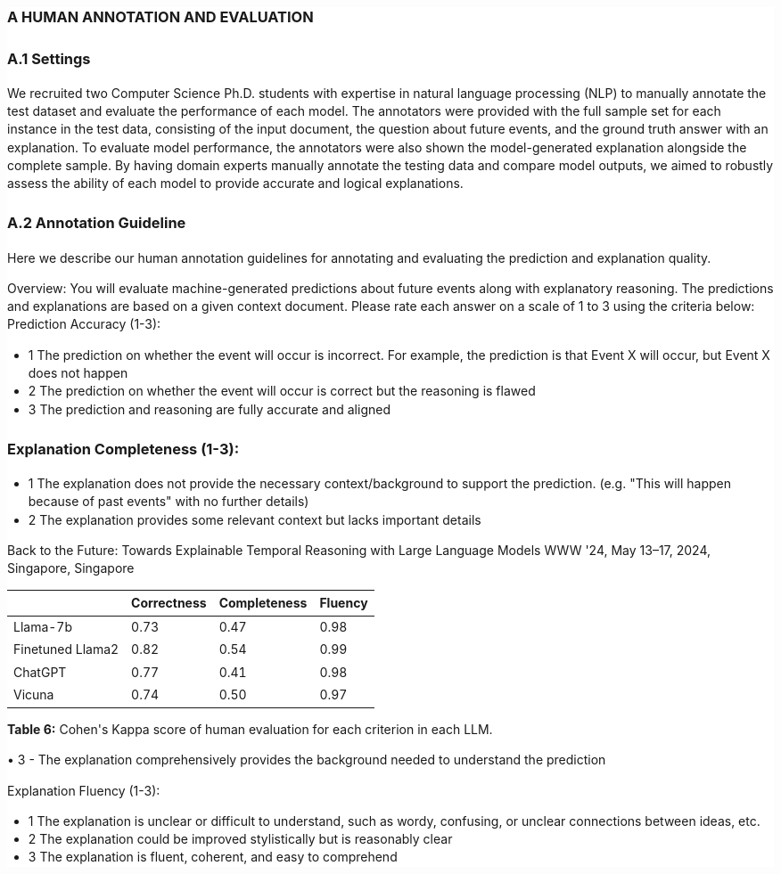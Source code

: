 ### <span id="page-9-21"></span>A HUMAN ANNOTATION AND EVALUATION

### A.1 Settings

We recruited two Computer Science Ph.D. students with expertise in natural language processing (NLP) to manually annotate the test dataset and evaluate the performance of each model. The annotators were provided with the full sample set for each instance in the test data, consisting of the input document, the question about future events, and the ground truth answer with an explanation. To evaluate model performance, the annotators were also shown the model-generated explanation alongside the complete sample. By having domain experts manually annotate the testing data and compare model outputs, we aimed to robustly assess the ability of each model to provide accurate and logical explanations.

### A.2 Annotation Guideline

Here we describe our human annotation guidelines for annotating and evaluating the prediction and explanation quality.

Overview: You will evaluate machine-generated predictions about future events along with explanatory reasoning. The predictions and explanations are based on a given context document. Please rate each answer on a scale of 1 to 3 using the criteria below: Prediction Accuracy (1-3):

- 1 The prediction on whether the event will occur is incorrect. For example, the prediction is that Event X will occur, but Event X does not happen
- 2 The prediction on whether the event will occur is correct but the reasoning is flawed
- 3 The prediction and reasoning are fully accurate and aligned

### Explanation Completeness (1-3):

- 1 The explanation does not provide the necessary context/background to support the prediction. (e.g. "This will happen because of past events" with no further details)
- 2 The explanation provides some relevant context but lacks important details

Back to the Future: Towards Explainable Temporal Reasoning with Large Language Models WWW '24, May 13–17, 2024, Singapore, Singapore

| | Correctness | Completeness | Fluency |
|------------------|-------------|--------------|---------|
| Llama-7b | 0.73 | 0.47 | 0.98 |
| Finetuned Llama2 | 0.82 | 0.54 | 0.99 |
| ChatGPT | 0.77 | 0.41 | 0.98 |
| Vicuna | 0.74 | 0.50 | 0.97 |

**Table 6:** Cohen's Kappa score of human evaluation for each criterion in each LLM.

• 3 - The explanation comprehensively provides the background needed to understand the prediction

Explanation Fluency (1-3):

- 1 The explanation is unclear or difficult to understand, such as wordy, confusing, or unclear connections between ideas, etc.
- 2 The explanation could be improved stylistically but is reasonably clear
- 3 The explanation is fluent, coherent, and easy to comprehend
